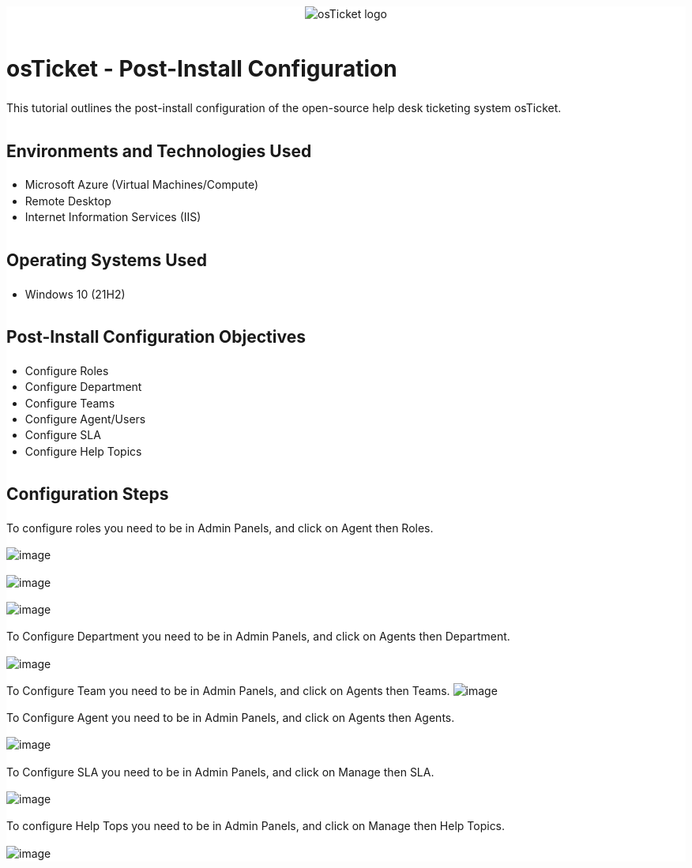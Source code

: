 <p align="center">
<img src="https://i.imgur.com/Clzj7Xs.png" alt="osTicket logo"/>
</p>

<h1>osTicket - Post-Install Configuration</h1>
This tutorial outlines the post-install configuration of the open-source help desk ticketing system osTicket.<br />

<h2>Environments and Technologies Used</h2>

- Microsoft Azure (Virtual Machines/Compute)
- Remote Desktop
- Internet Information Services (IIS)

<h2>Operating Systems Used </h2>

- Windows 10</b> (21H2)

<h2>Post-Install Configuration Objectives</h2>

- Configure Roles
- Configure Department
- Configure Teams
- Configure Agent/Users
- Configure SLA
- Configure Help Topics

<h2>Configuration Steps</h2>

<p>
To configure roles you need to be in Admin Panels, and click on Agent then Roles.
</p>
<img width="737" alt="image" src="https://github.com/user-attachments/assets/d7a2c83b-f795-41e0-893a-aa7a577b419f">
</p>
<img width="707" alt="image" src="https://github.com/user-attachments/assets/7cdfa79a-4f3b-412f-89b3-849f2af4f7d7">
</p>
<img width="710" alt="image" src="https://github.com/user-attachments/assets/b337f842-96bc-4155-a614-7cbefeb1f29d">
</p>
To Configure Department you need to be in Admin Panels, and click on Agents then Department.
</p>
<img width="718" alt="image" src="https://github.com/user-attachments/assets/3b7ddf6e-7978-4a64-9861-b4116e565de6">
</p>
To Configure Team you need to be in Admin Panels, and click on Agents then Teams.
<img width="745" alt="image" src="https://github.com/user-attachments/assets/ba91cace-6a04-4314-a4ae-ee94efa4ff22">
</p>
To Configure Agent you need to be in Admin Panels, and click on Agents then Agents.
</p>
<img width="718" alt="image" src="https://github.com/user-attachments/assets/220e8697-3a83-45f1-bf4d-abdba52bc544">
</p>
To Configure SLA you need to be in Admin Panels, and click on Manage then SLA.
</p>
<img width="731" alt="image" src="https://github.com/user-attachments/assets/fbd92a28-2b70-43d7-b05c-aa8dbdc1cf14">
</p>
To configure Help Tops you need to be in Admin Panels, and click on Manage then Help Topics.
</p>
<img width="711" alt="image" src="https://github.com/user-attachments/assets/733d665d-22cc-43e3-ada3-d7f7f23ea01d">
</p>
